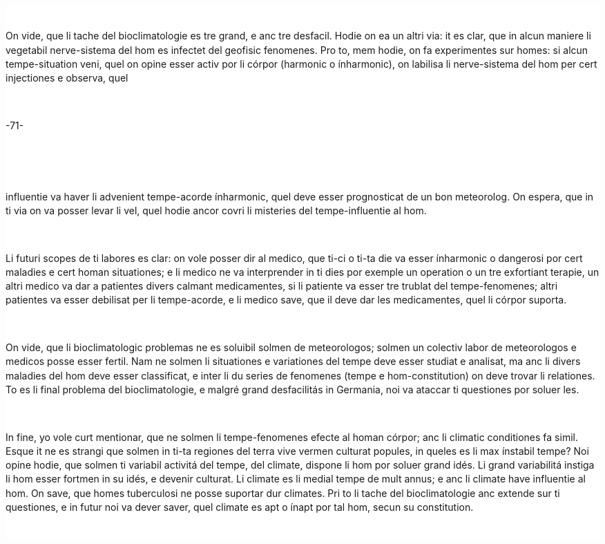  

On vide, que li tache del bioclimatologie es tre grand, e anc tre
desfacil. Hodie on ea un altri via: it es clar, que in alcun maniere li
vegetabil nerve-sistema del hom es infectet del geofisic fenomenes. Pro
to, mem hodie, on fa experimentes sur homes: si alcun tempe-situation
veni, quel on opine esser activ por li córpor (harmonic o ínharmonic),
on labilisa li nerve-sistema del hom per cert injectiones e observa,
quel

 

-71-

 

 

influentie va haver li advenient tempe-acorde ínharmonic, quel deve
esser prognosticat de un bon meteorolog. On espera, que in ti via on va
posser levar li vel, quel hodie ancor covri li misteries del
tempe-influentie al hom.

 

Li futuri scopes de ti labores es clar: on vole posser dir al medico,
que ti-ci o ti-ta die va esser ínharmonic o dangerosi por cert maladies
e cert homan situationes; e li medico ne va interprender in ti dies por
exemple un operation o un tre exfortiant terapie, un altri medico va dar
a patientes divers calmant medicamentes, si li patiente va esser tre
trublat del tempe-fenomenes; altri patientes va esser debilisat per li
tempe-acorde, e li medico save, que il deve dar les medicamentes, quel
li córpor suporta.

 

On vide, que li bioclimatologic problemas ne es soluibil solmen de
meteorologos; solmen un colectiv labor de meteorologos e medicos posse
esser fertil. Nam ne solmen li situationes e variationes del tempe deve
esser studiat e analisat, ma anc li divers maladies del hom deve esser
classificat, e inter li du series de fenomenes (tempe e
hom-constitution) on deve trovar li relationes. To es li final problema
del bioclimatologie, e malgré grand desfacilitás in Germania, noi va
ataccar ti questiones por soluer les.

 

In fine, yo vole curt mentionar, que ne solmen li tempe-fenomenes efecte
al homan córpor; anc li climatic conditiones fa simil. Esque it ne es
strangi que solmen in ti-ta regiones del terra vive vermen culturat
popules, in queles es li max ínstabil tempe? Noi opine hodie, que solmen
ti variabil activitá del tempe, del climate, dispone li hom por soluer
grand idés. Li grand variabilitá instiga li hom esser fortmen in su
idés, e devenir culturat. Li climate es li medial tempe de mult annus; e
anc li climate have influentie al hom. On save, que homes tuberculosi ne
posse suportar dur climates. Pri to li tache del bioclimatologie anc
extende sur ti questiones, e in futur noi va dever saver, quel climate
es apt o ínapt por tal hom, secun su constitution.

 